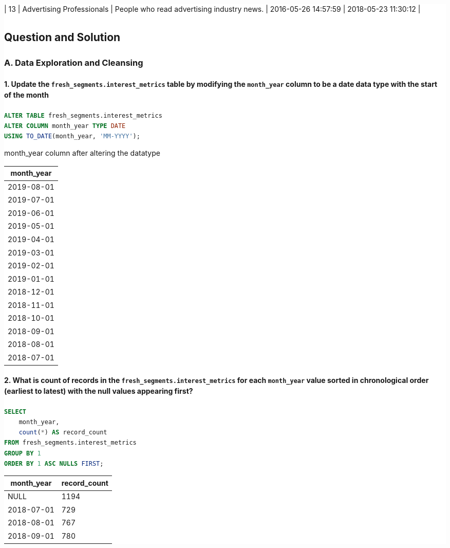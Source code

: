 | 13 | Advertising Professionals | People who read advertising industry news.                                         | 2016-05-26 14:57:59 | 2018-05-23 11:30:12 |


## Question and Solution
### A. Data Exploration and Cleansing

#### 1. Update the `fresh_segments.interest_metrics` table by modifying the `month_year` column to be a date data type with the start of the month
```sql
ALTER TABLE fresh_segments.interest_metrics
ALTER COLUMN month_year TYPE DATE
USING TO_DATE(month_year, 'MM-YYYY');
```
month_year column after altering the datatype

| month_year |
|------------|
| 2019-08-01 |
| 2019-07-01 |
| 2019-06-01 |
| 2019-05-01 |
| 2019-04-01 |
| 2019-03-01 |
| 2019-02-01 |
| 2019-01-01 |
| 2018-12-01 |
| 2018-11-01 |
| 2018-10-01 |
| 2018-09-01 |
| 2018-08-01 |
| 2018-07-01 |

#### 2. What is count of records in the `fresh_segments.interest_metrics` for each `month_year` value sorted in chronological order (earliest to latest) with the null values appearing first?
```sql
SELECT
    month_year,
    count(*) AS record_count
FROM fresh_segments.interest_metrics
GROUP BY 1
ORDER BY 1 ASC NULLS FIRST;
```
| month_year | record_count |
|------------|--------------|
| NULL       | 1194         |
| 2018-07-01 | 729          |
| 2018-08-01 | 767          |
| 2018-09-01 | 780          |